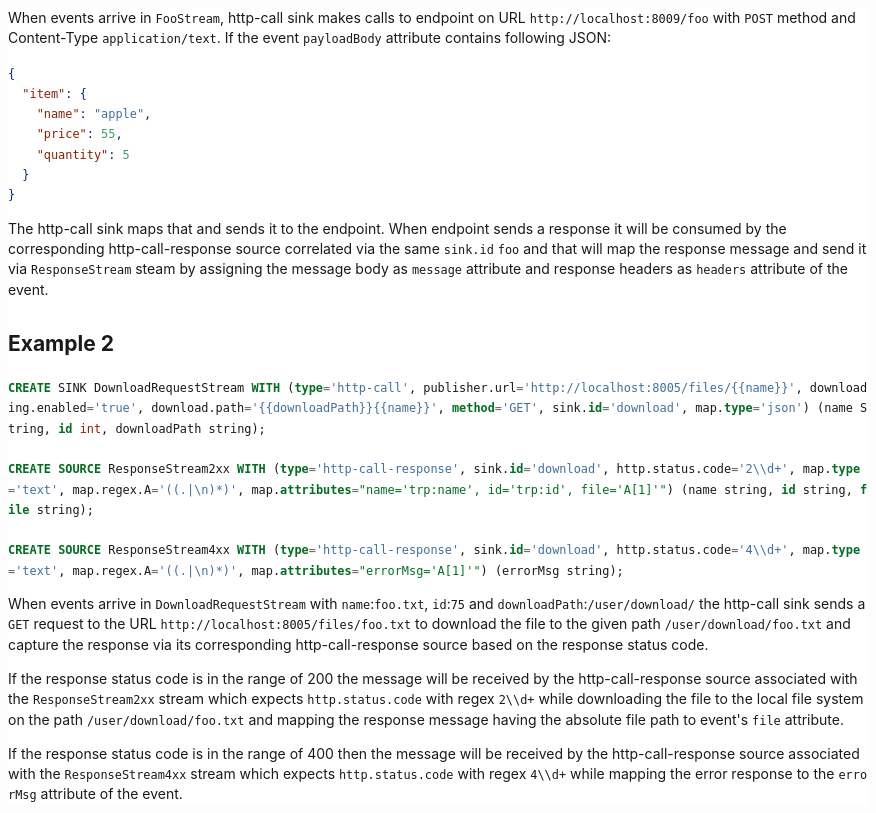 When events arrive in `FooStream`, http-call sink makes calls to endpoint on URL `http://localhost:8009/foo` with `POST` method and Content-Type `application/text`. If the event `payloadBody` attribute contains following JSON:

```json
{
  "item": {
    "name": "apple",
    "price": 55,
    "quantity": 5
  }
}
```

The http-call sink maps that and sends it to the endpoint. When endpoint sends a response it will be consumed by the corresponding http-call-response source correlated via the same `sink.id` `foo` and that will map the response message and send it via `ResponseStream` steam by assigning the message body as `message` attribute and response headers as `headers` attribute of the event.

## Example 2

```sql
CREATE SINK DownloadRequestStream WITH (type='http-call', publisher.url='http://localhost:8005/files/{{name}}', downloading.enabled='true', download.path='{{downloadPath}}{{name}}', method='GET', sink.id='download', map.type='json') (name String, id int, downloadPath string);

CREATE SOURCE ResponseStream2xx WITH (type='http-call-response', sink.id='download', http.status.code='2\\d+', map.type='text', map.regex.A='((.|\n)*)', map.attributes="name='trp:name', id='trp:id', file='A[1]'") (name string, id string, file string);

CREATE SOURCE ResponseStream4xx WITH (type='http-call-response', sink.id='download', http.status.code='4\\d+', map.type='text', map.regex.A='((.|\n)*)', map.attributes="errorMsg='A[1]'") (errorMsg string);
```

When events arrive in `DownloadRequestStream` with `name`:`foo.txt`, `id`:`75` and `downloadPath`:`/user/download/` the http-call sink sends a `GET` request to the URL `http://localhost:8005/files/foo.txt` to download the file to the given path `/user/download/foo.txt` and capture the response via its corresponding http-call-response source based on the response status code.

If the response status code is in the range of 200 the message will be received by the http-call-response source associated with the `ResponseStream2xx` stream which expects `http.status.code` with regex `2\\d+` while downloading the file to the local file system on the path `/user/download/foo.txt` and mapping the response message having the absolute file path to event's `file` attribute.

If the response status code is in the range of 400 then the message will be received by the http-call-response source associated with the `ResponseStream4xx` stream which expects `http.status.code` with regex `4\\d+` while mapping the error response to the `errorMsg` attribute of the event.
